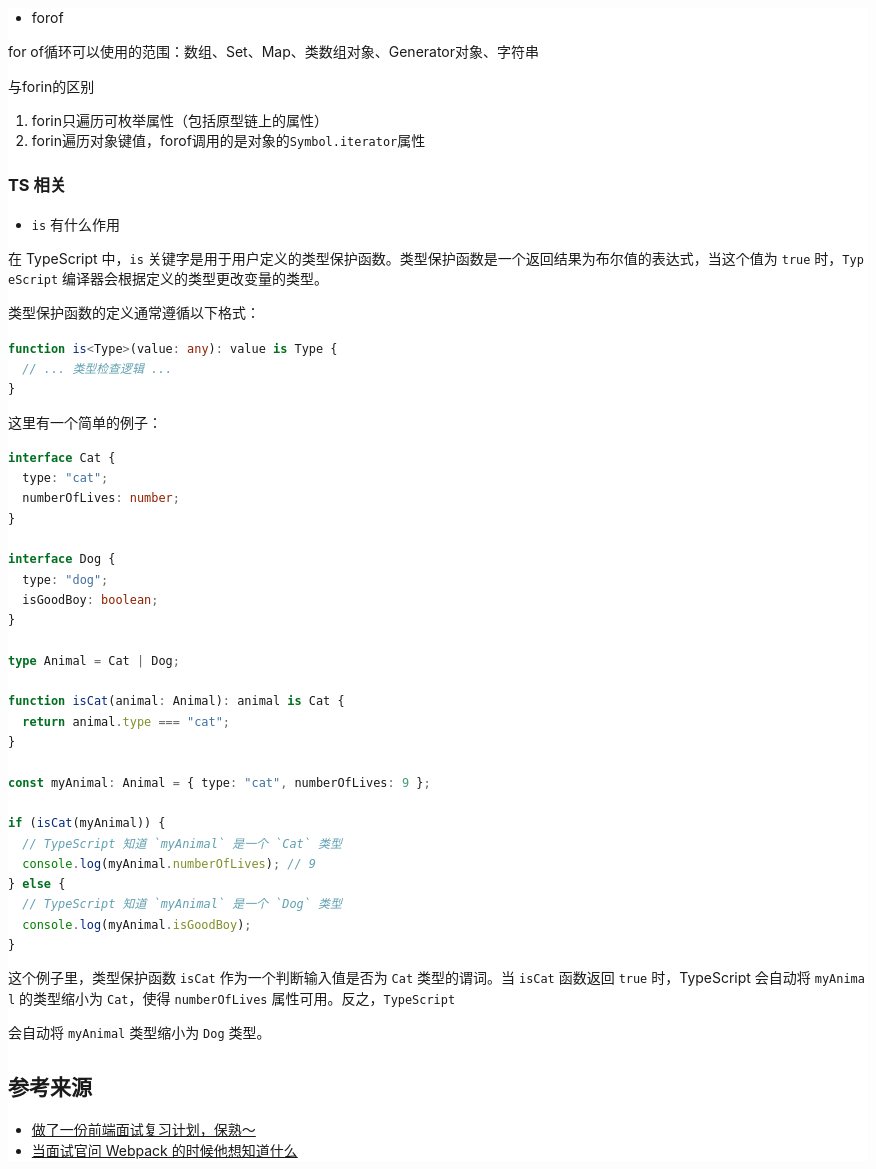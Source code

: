 - forof

for of循环可以使用的范围：数组、Set、Map、类数组对象、Generator对象、字符串

与forin的区别
1. forin只遍历可枚举属性（包括原型链上的属性）
2. forin遍历对象键值，forof调用的是对象的`Symbol.iterator`属性

### TS 相关

- `is` 有什么作用

在 TypeScript 中，`is` 关键字是用于用户定义的类型保护函数。类型保护函数是一个返回结果为布尔值的表达式，当这个值为 `true` 时，`TypeScript` 编译器会根据定义的类型更改变量的类型。

类型保护函数的定义通常遵循以下格式：

```ts
function is<Type>(value: any): value is Type {
  // ... 类型检查逻辑 ...
}
```

这里有一个简单的例子：

```ts
interface Cat {
  type: "cat";
  numberOfLives: number;
}

interface Dog {
  type: "dog";
  isGoodBoy: boolean;
}

type Animal = Cat | Dog;

function isCat(animal: Animal): animal is Cat {
  return animal.type === "cat";
}

const myAnimal: Animal = { type: "cat", numberOfLives: 9 };

if (isCat(myAnimal)) {
  // TypeScript 知道 `myAnimal` 是一个 `Cat` 类型
  console.log(myAnimal.numberOfLives); // 9
} else {
  // TypeScript 知道 `myAnimal` 是一个 `Dog` 类型
  console.log(myAnimal.isGoodBoy);
}
```

这个例子里，类型保护函数 `isCat` 作为一个判断输入值是否为 `Cat` 类型的谓词。当 `isCat` 函数返回 `true` 时，TypeScript 会自动将 `myAnimal` 的类型缩小为 `Cat`，使得 `numberOfLives` 属性可用。反之，`TypeScript`

会自动将 `myAnimal` 类型缩小为 `Dog` 类型。

## 参考来源

- [做了一份前端面试复习计划，保熟～](https://juejin.cn/post/7061588533214969892)
- [当面试官问 Webpack 的时候他想知道什么](https://juejin.cn/post/6943468761575849992)
